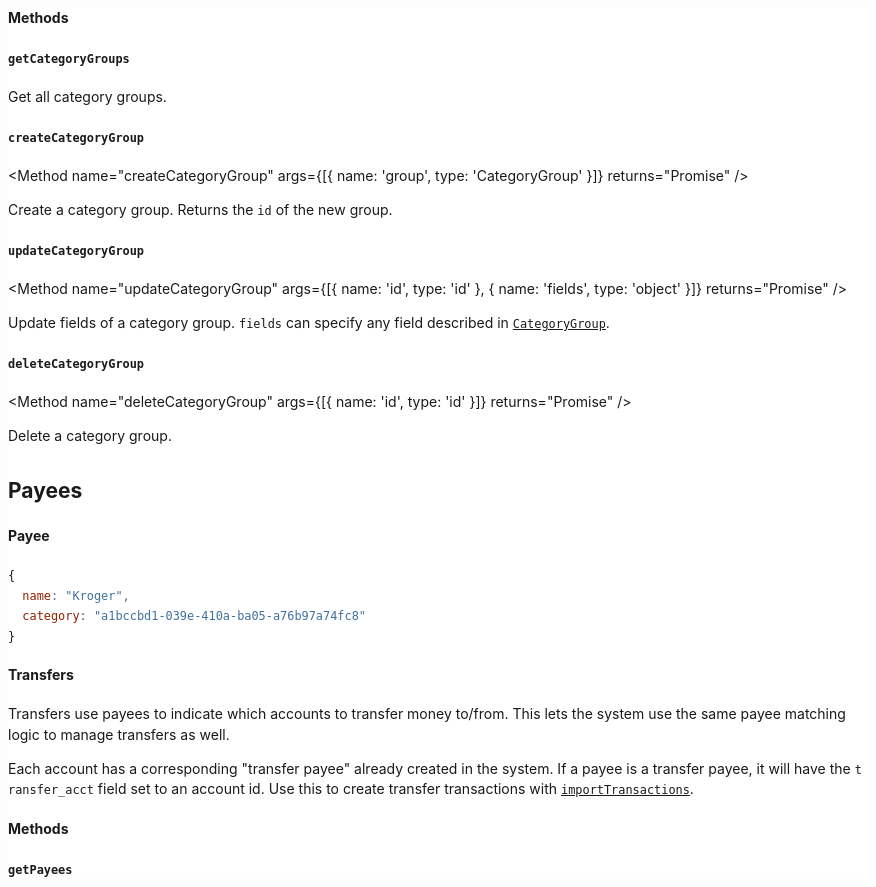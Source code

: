 #### Methods

#### `getCategoryGroups`

<Method name="getCategoryGroups" args={[]} returns="Promise<CategoryGroup[]>" />

Get all category groups.

#### `createCategoryGroup`

<Method name="createCategoryGroup" args={[{ name: 'group', type: 'CategoryGroup' }]} returns="Promise<id>" />

Create a category group. Returns the `id` of the new group.

#### `updateCategoryGroup`

<Method name="updateCategoryGroup" args={[{ name: 'id', type: 'id' }, { name: 'fields', type: 'object' }]} returns="Promise<id>" />

Update fields of a category group. `fields` can specify any field described in [`CategoryGroup`](#categorygroup).

#### `deleteCategoryGroup`

<Method name="deleteCategoryGroup" args={[{ name: 'id', type: 'id' }]} returns="Promise<null>" />

Delete a category group.

## Payees

#### Payee

<StructType fields={objects.payee} />

```js
{
  name: "Kroger",
  category: "a1bccbd1-039e-410a-ba05-a76b97a74fc8"
}
```

#### Transfers

Transfers use payees to indicate which accounts to transfer money to/from. This lets the system use the same payee matching logic to manage transfers as well.

Each account has a corresponding "transfer payee" already created in the system. If a payee is a transfer payee, it will have the `transfer_acct` field set to an account id. Use this to create transfer transactions with [`importTransactions`](#importtransactions).

#### Methods

#### `getPayees`

<Method name="getPayees" args={[]} returns="Promise<Payee[]>" />
